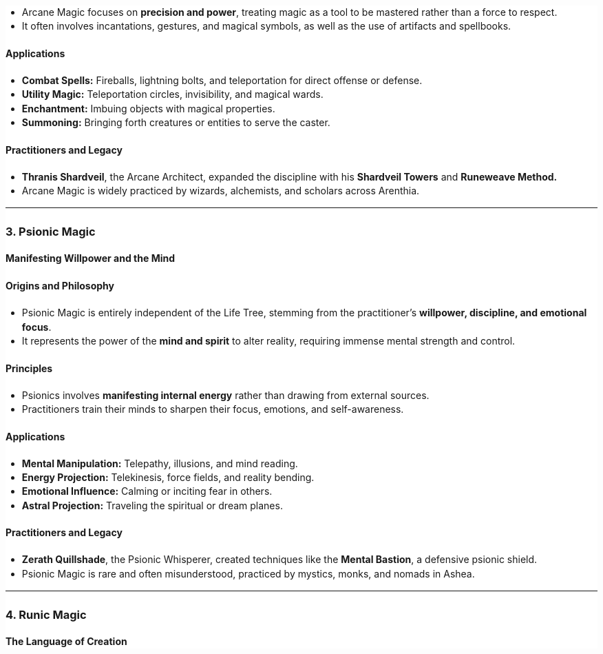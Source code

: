 - Arcane Magic focuses on **precision and power**, treating magic as a tool to be mastered rather than a force to respect.
- It often involves incantations, gestures, and magical symbols, as well as the use of artifacts and spellbooks.

#### **Applications**

- **Combat Spells:** Fireballs, lightning bolts, and teleportation for direct offense or defense.
- **Utility Magic:** Teleportation circles, invisibility, and magical wards.
- **Enchantment:** Imbuing objects with magical properties.
- **Summoning:** Bringing forth creatures or entities to serve the caster.

#### **Practitioners and Legacy**

- **Thranis Shardveil**, the Arcane Architect, expanded the discipline with his **Shardveil Towers** and **Runeweave Method.**
- Arcane Magic is widely practiced by wizards, alchemists, and scholars across Arenthia.

---

### **3. Psionic Magic**

**Manifesting Willpower and the Mind**

#### **Origins and Philosophy**

- Psionic Magic is entirely independent of the Life Tree, stemming from the practitioner’s **willpower, discipline, and emotional focus**.
- It represents the power of the **mind and spirit** to alter reality, requiring immense mental strength and control.

#### **Principles**

- Psionics involves **manifesting internal energy** rather than drawing from external sources.
- Practitioners train their minds to sharpen their focus, emotions, and self-awareness.

#### **Applications**

- **Mental Manipulation:** Telepathy, illusions, and mind reading.
- **Energy Projection:** Telekinesis, force fields, and reality bending.
- **Emotional Influence:** Calming or inciting fear in others.
- **Astral Projection:** Traveling the spiritual or dream planes.

#### **Practitioners and Legacy**

- **Zerath Quillshade**, the Psionic Whisperer, created techniques like the **Mental Bastion**, a defensive psionic shield.
- Psionic Magic is rare and often misunderstood, practiced by mystics, monks, and nomads in Ashea.

---

### **4. Runic Magic**

**The Language of Creation**
